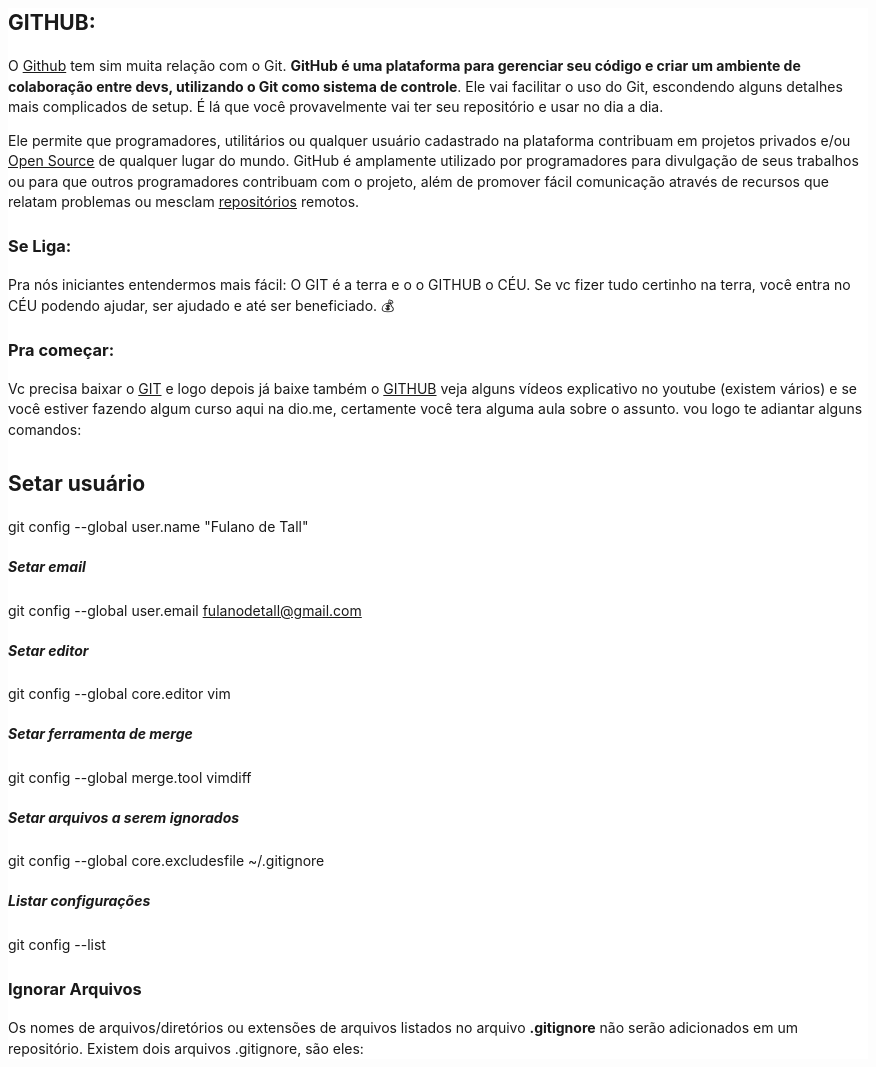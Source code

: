 ## GITHUB:

O [Github](https://github.com/) tem sim muita relação com o Git. **GitHub é uma plataforma para gerenciar seu código e criar um ambiente de colaboração entre devs, utilizando o Git como sistema de controle**. Ele vai facilitar o uso do Git, escondendo alguns detalhes mais complicados de setup. É lá que você provavelmente vai ter seu repositório e usar no dia a dia.

Ele permite que programadores, utilitários ou qualquer usuário cadastrado na plataforma contribuam em projetos privados e/ou [Open Source](https://pt.wikipedia.org/wiki/Open-source) de qualquer lugar do mundo. GitHub é amplamente utilizado por programadores para divulgação de seus trabalhos ou para que outros programadores contribuam com o projeto, além de promover fácil comunicação através de recursos que relatam problemas ou mesclam [repositórios](https://pt.wikipedia.org/wiki/Repositório) remotos.



### Se Liga:

Pra nós iniciantes entendermos mais fácil: O GIT é a terra e o o GITHUB o CÉU. Se vc fizer tudo certinho na terra, você entra no CÉU podendo ajudar, ser ajudado e até ser beneficiado. :moneybag:

### Pra começar:

Vc precisa baixar o [GIT](https://gitforwindows.org/) e logo depois já baixe também o [GITHUB](https://desktop.github.com/) veja alguns vídeos explicativo no youtube (existem vários)  e se você estiver fazendo algum  curso aqui na dio.me, certamente você tera alguma aula sobre o assunto. vou logo te adiantar alguns comandos:

## Setar usuário

git config --global user.name "Fulano de Tall"

##### Setar email

git config --global user.email fulanodetall@gmail.com

##### Setar editor

git config --global core.editor vim

##### Setar ferramenta de merge

git config --global merge.tool vimdiff

##### Setar arquivos a serem ignorados

git config --global core.excludesfile ~/.gitignore

##### Listar configurações

git config --list

### Ignorar Arquivos

Os nomes de arquivos/diretórios ou extensões de arquivos listados no arquivo **.gitignore** não serão adicionados em um repositório. Existem dois arquivos .gitignore, são eles:
